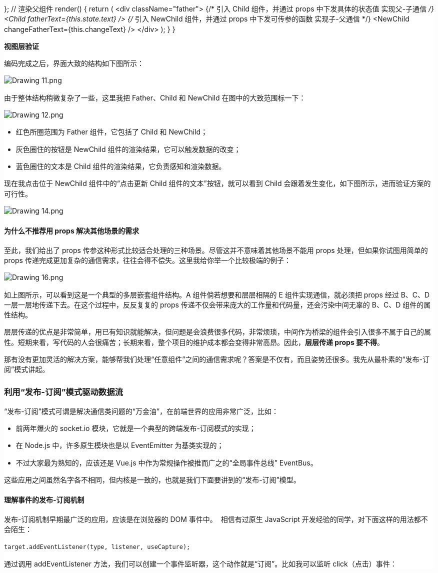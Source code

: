   };
  <span>// 渲染父组件</span>
  render() {
    <span>return</span> (
      <span><span>&lt;<span>div</span> <span>className</span>=<span>"father"</span>&gt;</span>
        {/* 引入 Child 组件，并通过 props 中下发具体的状态值 实现父-子通信 */}
        <span>&lt;<span>Child</span> <span>fatherText</span>=<span>{this.state.text}</span> /&gt;</span>
        {/* 引入 NewChild 组件，并通过 props 中下发可传参的函数 实现子-父通信 */}
        <span>&lt;<span>NewChild</span> <span>changeFatherText</span>=<span>{this.changeText}</span> /&gt;</span>
      <span>&lt;/<span>div</span>&gt;</span></span>
    );
  }
}
</code></pre>
<p><strong>视图层验证</strong></p>
<p>编码完成之后，界面大致的结构如下图所示：</p>
<p><img src="https://s0.lgstatic.com/i/image/M00/60/F7/Ciqc1F-Om4CAaYYmAABgp6tGilY796.png" alt="Drawing 11.png"></p>
<p>由于整体结构稍微复杂了一些，这里我把 Father、Child 和 NewChild 在图中的大致范围标一下：</p>
<p><img src="https://s0.lgstatic.com/i/image/M00/60/F7/Ciqc1F-Om4eAFvb7AACD10q8ddE601.png" alt="Drawing 12.png"></p>
<ul>
<li>
<p>红色所圈范围为 Father 组件，它包括了 Child 和 NewChild；</p>
</li>
<li>
<p>灰色圈住的按钮是 NewChild 组件的渲染结果，它可以触发数据的改变；</p>
</li>
<li>
<p>蓝色圈住的文本是 Child 组件的渲染结果，它负责感知和渲染数据。</p>
</li>
</ul>
<p>现在我点击位于 NewChild 组件中的“点击更新 Child 组件的文本”按钮，就可以看到 Child 会跟着发生变化，如下图所示，进而验证方案的可行性。</p>
<p><img src="https://s0.lgstatic.com/i/image/M00/60/F7/Ciqc1F-Om5GAagXzAAIiBlsRdIM293.png" alt="Drawing 14.png"></p>
<h4>为什么不推荐用 props 解决其他场景的需求</h4>
<p>至此，我们给出了 props 传参这种形式比较适合处理的三种场景。尽管这并不意味着其他场景不能用 props 处理，但如果你试图用简单的 props 传递完成更加复杂的通信需求，往往会得不偿失。这里我给你举一个比较极端的例子：</p>
<p><img src="https://s0.lgstatic.com/i/image/M00/60/F8/Ciqc1F-Om5iAAUUhAABLimeJTao712.png" alt="Drawing 16.png"></p>
<p>如上图所示，可以看到这是一个典型的多层嵌套组件结构。A 组件倘若想要和层层相隔的 E 组件实现通信，就必须把 props 经过 B、C、D 一层一层地传递下去。在这个过程中，反反复复的 props 传递不仅会带来庞大的工作量和代码量，还会污染中间无辜的 B、C、D 组件的属性结构。</p>
<p>层层传递的优点是非常简单，用已有知识就能解决，但问题是会浪费很多代码，非常烦琐，中间作为桥梁的组件会引入很多不属于自己的属性。短期来看，写代码的人会很痛苦；长期来看，整个项目的维护成本都会变得非常高昂。因此，<strong>层层传递 props 要不得</strong>。</p>
<p>那有没有更加灵活的解决方案，能够帮我们处理“任意组件”之间的通信需求呢？答案是不仅有，而且姿势还很多。我先从最朴素的“发布-订阅”模式讲起。</p>
<h3>利用“发布-订阅”模式驱动数据流</h3>
<p>“发布-订阅”模式可谓是解决通信类问题的“万金油”，在前端世界的应用非常广泛，比如：</p>
<ul>
<li>
<p>前两年爆火的 socket.io 模块，它就是一个典型的跨端发布-订阅模式的实现；</p>
</li>
<li>
<p>在 Node.js 中，许多原生模块也是以 EventEmitter 为基类实现的；</p>
</li>
<li>
<p>不过大家最为熟知的，应该还是 Vue.js 中作为常规操作被推而广之的“全局事件总线” EventBus。</p>
</li>
</ul>
<p>这些应用之间虽然名字各不相同，但内核是一致的，也就是我们下面要讲到的“发布-订阅”模型。</p>
<h4>理解事件的发布-订阅机制</h4>
<p>发布-订阅机制早期最广泛的应用，应该是在浏览器的 DOM 事件中。 &nbsp;相信有过原生 JavaScript 开发经验的同学，对下面这样的用法都不会陌生：</p>
<pre><code>target.addEventListener(type, listener, useCapture);
</code></pre>
<p>通过调用 addEventListener 方法，我们可以创建一个事件监听器，这个动作就是“订阅”。比如我可以监听 click（点击）事件：</p>